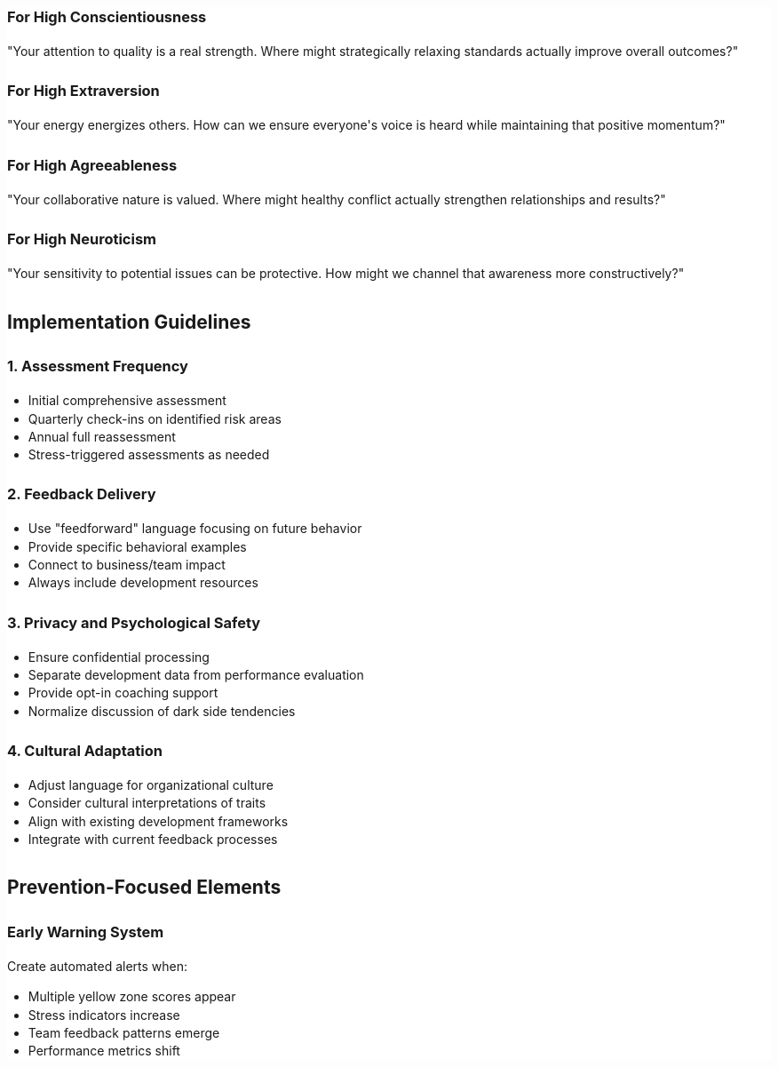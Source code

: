 ### For High Conscientiousness
"Your attention to quality is a real strength. Where might strategically relaxing standards actually improve overall outcomes?"

### For High Extraversion
"Your energy energizes others. How can we ensure everyone's voice is heard while maintaining that positive momentum?"

### For High Agreeableness
"Your collaborative nature is valued. Where might healthy conflict actually strengthen relationships and results?"

### For High Neuroticism
"Your sensitivity to potential issues can be protective. How might we channel that awareness more constructively?"

## Implementation Guidelines

### 1. Assessment Frequency
- Initial comprehensive assessment
- Quarterly check-ins on identified risk areas
- Annual full reassessment
- Stress-triggered assessments as needed

### 2. Feedback Delivery
- Use "feedforward" language focusing on future behavior
- Provide specific behavioral examples
- Connect to business/team impact
- Always include development resources

### 3. Privacy and Psychological Safety
- Ensure confidential processing
- Separate development data from performance evaluation
- Provide opt-in coaching support
- Normalize discussion of dark side tendencies

### 4. Cultural Adaptation
- Adjust language for organizational culture
- Consider cultural interpretations of traits
- Align with existing development frameworks
- Integrate with current feedback processes

## Prevention-Focused Elements

### Early Warning System
Create automated alerts when:
- Multiple yellow zone scores appear
- Stress indicators increase
- Team feedback patterns emerge
- Performance metrics shift
